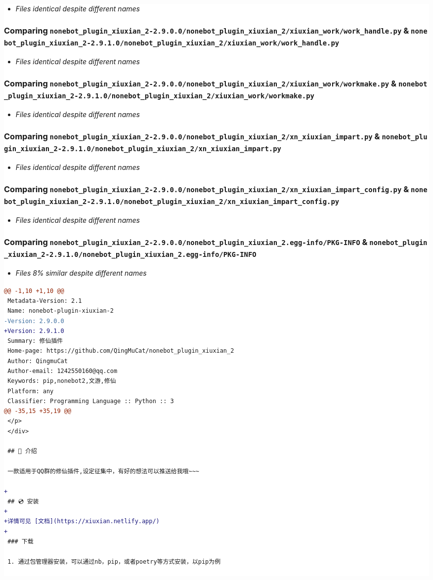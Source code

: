  * *Files identical despite different names*

### Comparing `nonebot_plugin_xiuxian_2-2.9.0.0/nonebot_plugin_xiuxian_2/xiuxian_work/work_handle.py` & `nonebot_plugin_xiuxian_2-2.9.1.0/nonebot_plugin_xiuxian_2/xiuxian_work/work_handle.py`

 * *Files identical despite different names*

### Comparing `nonebot_plugin_xiuxian_2-2.9.0.0/nonebot_plugin_xiuxian_2/xiuxian_work/workmake.py` & `nonebot_plugin_xiuxian_2-2.9.1.0/nonebot_plugin_xiuxian_2/xiuxian_work/workmake.py`

 * *Files identical despite different names*

### Comparing `nonebot_plugin_xiuxian_2-2.9.0.0/nonebot_plugin_xiuxian_2/xn_xiuxian_impart.py` & `nonebot_plugin_xiuxian_2-2.9.1.0/nonebot_plugin_xiuxian_2/xn_xiuxian_impart.py`

 * *Files identical despite different names*

### Comparing `nonebot_plugin_xiuxian_2-2.9.0.0/nonebot_plugin_xiuxian_2/xn_xiuxian_impart_config.py` & `nonebot_plugin_xiuxian_2-2.9.1.0/nonebot_plugin_xiuxian_2/xn_xiuxian_impart_config.py`

 * *Files identical despite different names*

### Comparing `nonebot_plugin_xiuxian_2-2.9.0.0/nonebot_plugin_xiuxian_2.egg-info/PKG-INFO` & `nonebot_plugin_xiuxian_2-2.9.1.0/nonebot_plugin_xiuxian_2.egg-info/PKG-INFO`

 * *Files 8% similar despite different names*

```diff
@@ -1,10 +1,10 @@
 Metadata-Version: 2.1
 Name: nonebot-plugin-xiuxian-2
-Version: 2.9.0.0
+Version: 2.9.1.0
 Summary: 修仙插件
 Home-page: https://github.com/QingMuCat/nonebot_plugin_xiuxian_2
 Author: QingmuCat
 Author-email: 1242550160@qq.com
 Keywords: pip,nonebot2,文游,修仙
 Platform: any
 Classifier: Programming Language :: Python :: 3
@@ -35,15 +35,19 @@
 </p>
 </div>
 
 ## 📖 介绍
 
 一款适用于QQ群的修仙插件,设定征集中，有好的想法可以推送给我哦~~~
 
+
 ## 💿 安装
+
+详情可见 [文档](https://xiuxian.netlify.app/)
+
 ### 下载
 
 1. 通过包管理器安装，可以通过nb，pip，或者poetry等方式安装，以pip为例
 
```